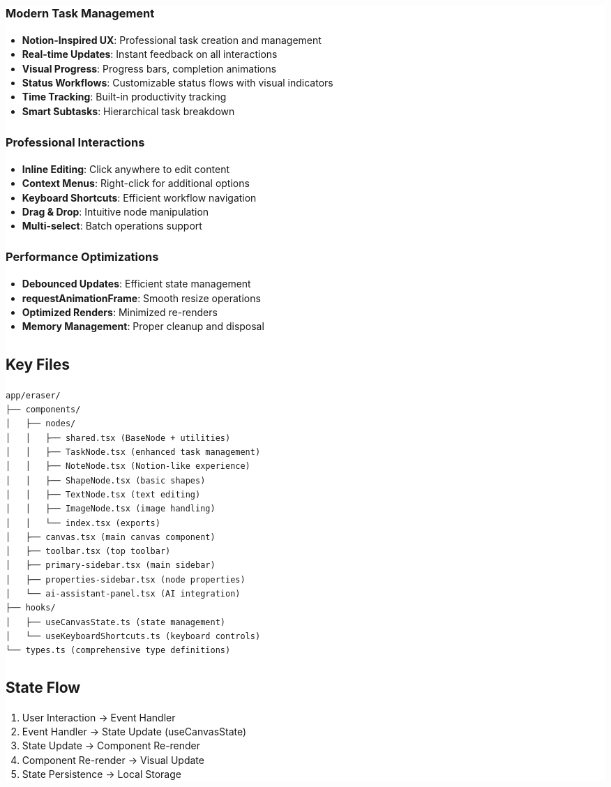 ### Modern Task Management
- **Notion-Inspired UX**: Professional task creation and management
- **Real-time Updates**: Instant feedback on all interactions
- **Visual Progress**: Progress bars, completion animations
- **Status Workflows**: Customizable status flows with visual indicators
- **Time Tracking**: Built-in productivity tracking
- **Smart Subtasks**: Hierarchical task breakdown

### Professional Interactions
- **Inline Editing**: Click anywhere to edit content
- **Context Menus**: Right-click for additional options
- **Keyboard Shortcuts**: Efficient workflow navigation
- **Drag & Drop**: Intuitive node manipulation
- **Multi-select**: Batch operations support

### Performance Optimizations
- **Debounced Updates**: Efficient state management
- **requestAnimationFrame**: Smooth resize operations
- **Optimized Renders**: Minimized re-renders
- **Memory Management**: Proper cleanup and disposal

## Key Files

```
app/eraser/
├── components/
│   ├── nodes/
│   │   ├── shared.tsx (BaseNode + utilities)
│   │   ├── TaskNode.tsx (enhanced task management)
│   │   ├── NoteNode.tsx (Notion-like experience)
│   │   ├── ShapeNode.tsx (basic shapes)
│   │   ├── TextNode.tsx (text editing)
│   │   ├── ImageNode.tsx (image handling)
│   │   └── index.tsx (exports)
│   ├── canvas.tsx (main canvas component)
│   ├── toolbar.tsx (top toolbar)
│   ├── primary-sidebar.tsx (main sidebar)
│   ├── properties-sidebar.tsx (node properties)
│   └── ai-assistant-panel.tsx (AI integration)
├── hooks/
│   ├── useCanvasState.ts (state management)
│   └── useKeyboardShortcuts.ts (keyboard controls)
└── types.ts (comprehensive type definitions)
```

## State Flow

1. User Interaction → Event Handler
2. Event Handler → State Update (useCanvasState)
3. State Update → Component Re-render
4. Component Re-render → Visual Update
5. State Persistence → Local Storage
